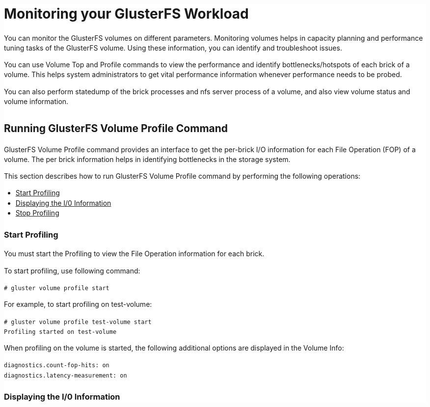 # Monitoring your GlusterFS Workload

You can monitor the GlusterFS volumes on different parameters.
Monitoring volumes helps in capacity planning and performance tuning
tasks of the GlusterFS volume. Using these information, you can identify
and troubleshoot issues.

You can use Volume Top and Profile commands to view the performance and
identify bottlenecks/hotspots of each brick of a volume. This helps
system administrators to get vital performance information whenever
performance needs to be probed.

You can also perform statedump of the brick processes and nfs server
process of a volume, and also view volume status and volume information.

## Running GlusterFS Volume Profile Command

GlusterFS Volume Profile command provides an interface to get the
per-brick I/O information for each File Operation (FOP) of a volume. The
per brick information helps in identifying bottlenecks in the storage
system.

This section describes how to run GlusterFS Volume Profile command by
performing the following operations:

- [Start Profiling](#start-profiling)
- [Displaying the I/0 Information](#displaying-io)
- [Stop Profiling](#stop-profiling)

<a name="start-profiling"></a>

### Start Profiling

You must start the Profiling to view the File Operation information for
each brick.

To start profiling, use following command:

`# gluster volume profile start `

For example, to start profiling on test-volume:

    # gluster volume profile test-volume start
    Profiling started on test-volume

When profiling on the volume is started, the following additional
options are displayed in the Volume Info:

    diagnostics.count-fop-hits: on
    diagnostics.latency-measurement: on

<a name="displaying-io"></a>

### Displaying the I/0 Information
